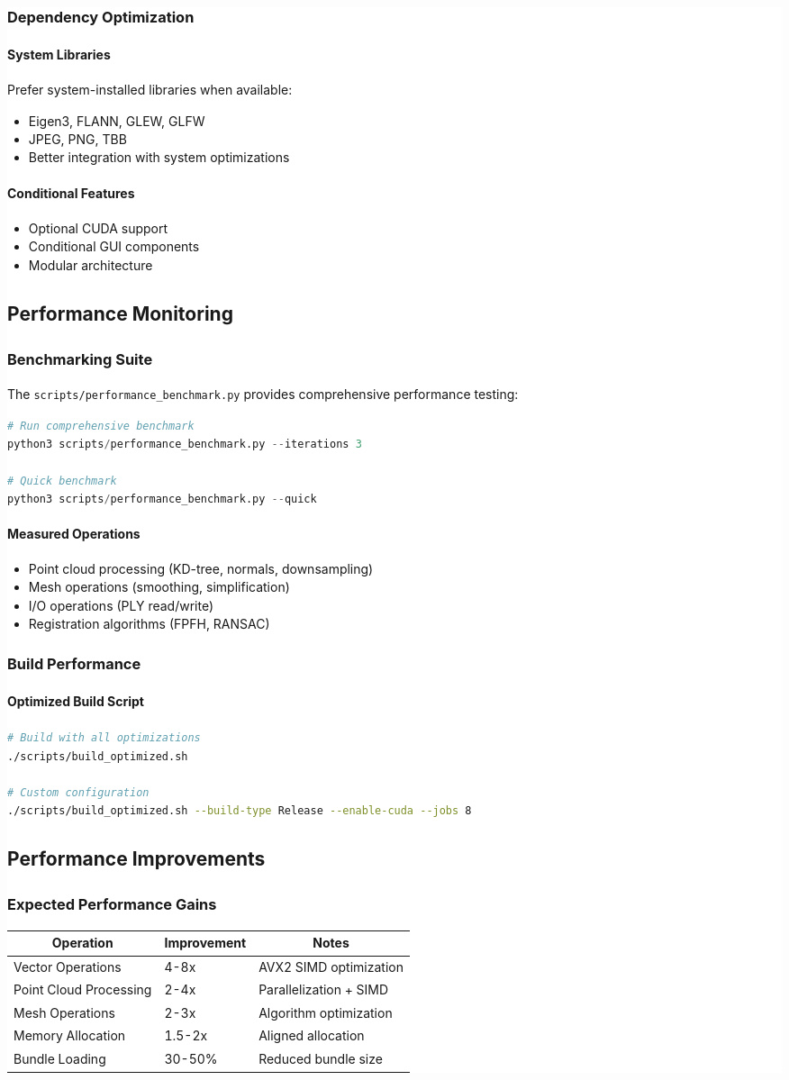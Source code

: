 ### Dependency Optimization

#### System Libraries
Prefer system-installed libraries when available:
- Eigen3, FLANN, GLEW, GLFW
- JPEG, PNG, TBB
- Better integration with system optimizations

#### Conditional Features
- Optional CUDA support
- Conditional GUI components
- Modular architecture

## Performance Monitoring

### Benchmarking Suite

The `scripts/performance_benchmark.py` provides comprehensive performance testing:

```python
# Run comprehensive benchmark
python3 scripts/performance_benchmark.py --iterations 3

# Quick benchmark
python3 scripts/performance_benchmark.py --quick
```

#### Measured Operations
- Point cloud processing (KD-tree, normals, downsampling)
- Mesh operations (smoothing, simplification)
- I/O operations (PLY read/write)
- Registration algorithms (FPFH, RANSAC)

### Build Performance

#### Optimized Build Script
```bash
# Build with all optimizations
./scripts/build_optimized.sh

# Custom configuration
./scripts/build_optimized.sh --build-type Release --enable-cuda --jobs 8
```

## Performance Improvements

### Expected Performance Gains

| Operation | Improvement | Notes |
|-----------|-------------|-------|
| Vector Operations | 4-8x | AVX2 SIMD optimization |
| Point Cloud Processing | 2-4x | Parallelization + SIMD |
| Mesh Operations | 2-3x | Algorithm optimization |
| Memory Allocation | 1.5-2x | Aligned allocation |
| Bundle Loading | 30-50% | Reduced bundle size |
